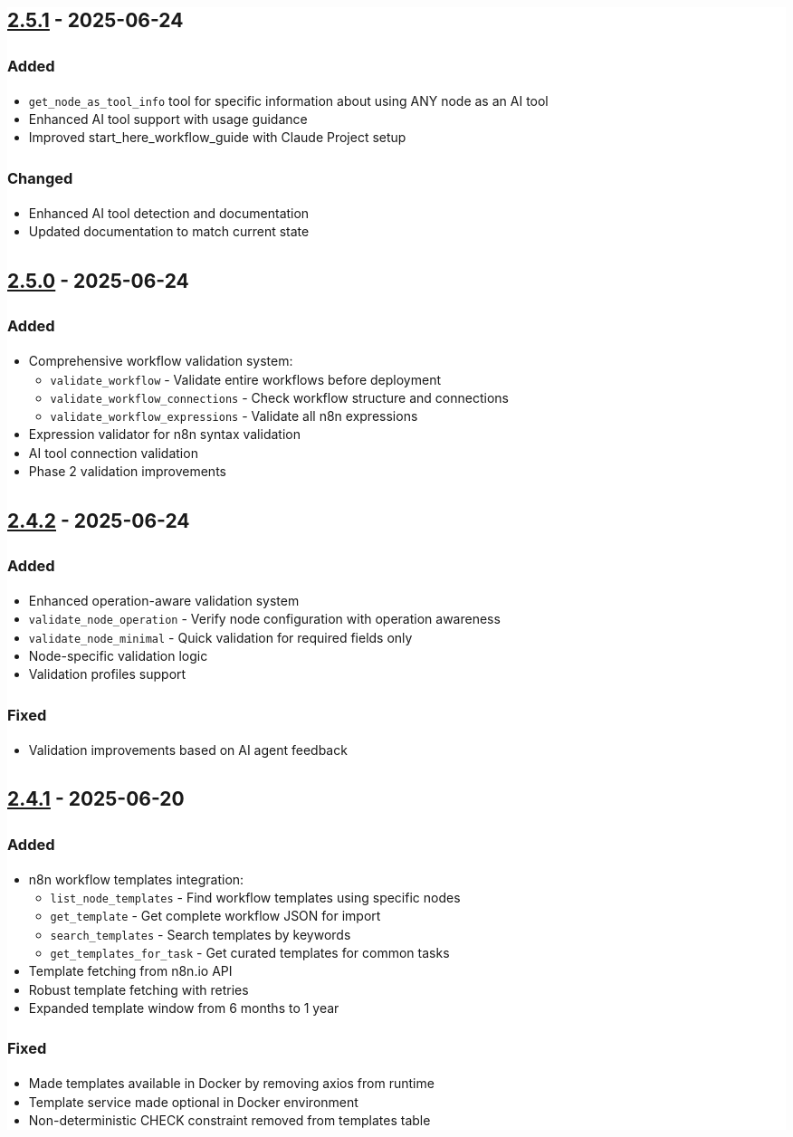 ## [2.5.1] - 2025-06-24

### Added
- `get_node_as_tool_info` tool for specific information about using ANY node as an AI tool
- Enhanced AI tool support with usage guidance
- Improved start_here_workflow_guide with Claude Project setup

### Changed
- Enhanced AI tool detection and documentation
- Updated documentation to match current state

## [2.5.0] - 2025-06-24

### Added
- Comprehensive workflow validation system:
  - `validate_workflow` - Validate entire workflows before deployment
  - `validate_workflow_connections` - Check workflow structure and connections
  - `validate_workflow_expressions` - Validate all n8n expressions
- Expression validator for n8n syntax validation
- AI tool connection validation
- Phase 2 validation improvements

## [2.4.2] - 2025-06-24

### Added
- Enhanced operation-aware validation system
- `validate_node_operation` - Verify node configuration with operation awareness
- `validate_node_minimal` - Quick validation for required fields only
- Node-specific validation logic
- Validation profiles support

### Fixed
- Validation improvements based on AI agent feedback

## [2.4.1] - 2025-06-20

### Added
- n8n workflow templates integration:
  - `list_node_templates` - Find workflow templates using specific nodes
  - `get_template` - Get complete workflow JSON for import
  - `search_templates` - Search templates by keywords
  - `get_templates_for_task` - Get curated templates for common tasks
- Template fetching from n8n.io API
- Robust template fetching with retries
- Expanded template window from 6 months to 1 year

### Fixed
- Made templates available in Docker by removing axios from runtime
- Template service made optional in Docker environment
- Non-deterministic CHECK constraint removed from templates table


[2.10.4]: https://github.com/czlonkowski/n8n-mcp/compare/v2.10.3...v2.10.4
[2.10.3]: https://github.com/czlonkowski/n8n-mcp/compare/v2.10.2...v2.10.3
[2.10.2]: https://github.com/czlonkowski/n8n-mcp/compare/v2.10.1...v2.10.2
[2.10.1]: https://github.com/czlonkowski/n8n-mcp/compare/v2.10.0...v2.10.1
[2.10.0]: https://github.com/czlonkowski/n8n-mcp/compare/v2.9.1...v2.10.0
[2.9.1]: https://github.com/czlonkowski/n8n-mcp/compare/v2.9.0...v2.9.1
[2.9.0]: https://github.com/czlonkowski/n8n-mcp/compare/v2.8.3...v2.9.0
[2.8.3]: https://github.com/czlonkowski/n8n-mcp/compare/v2.8.2...v2.8.3
[2.8.2]: https://github.com/czlonkowski/n8n-mcp/compare/v2.8.0...v2.8.2
[2.8.0]: https://github.com/czlonkowski/n8n-mcp/compare/v2.7.23...v2.8.0
[2.7.23]: https://github.com/czlonkowski/n8n-mcp/compare/v2.7.22...v2.7.23
[2.7.22]: https://github.com/czlonkowski/n8n-mcp/compare/v2.7.21...v2.7.22
[2.7.21]: https://github.com/czlonkowski/n8n-mcp/compare/v2.7.20...v2.7.21
[2.7.20]: https://github.com/czlonkowski/n8n-mcp/compare/v2.7.19...v2.7.20
[2.7.19]: https://github.com/czlonkowski/n8n-mcp/compare/v2.7.18...v2.7.19
[2.7.18]: https://github.com/czlonkowski/n8n-mcp/compare/v2.7.17...v2.7.18
[2.7.17]: https://github.com/czlonkowski/n8n-mcp/compare/v2.7.16...v2.7.17
[2.7.16]: https://github.com/czlonkowski/n8n-mcp/compare/v2.7.15...v2.7.16
[2.7.15]: https://github.com/czlonkowski/n8n-mcp/compare/v2.7.13...v2.7.15
[2.7.13]: https://github.com/czlonkowski/n8n-mcp/compare/v2.7.12...v2.7.13
[2.7.12]: https://github.com/czlonkowski/n8n-mcp/compare/v2.7.11...v2.7.12
[2.7.11]: https://github.com/czlonkowski/n8n-mcp/compare/v2.7.10...v2.7.11
[2.7.10]: https://github.com/czlonkowski/n8n-mcp/compare/v2.7.8...v2.7.10
[2.7.8]: https://github.com/czlonkowski/n8n-mcp/compare/v2.7.5...v2.7.8
[2.7.5]: https://github.com/czlonkowski/n8n-mcp/compare/v2.7.4...v2.7.5
[2.7.4]: https://github.com/czlonkowski/n8n-mcp/compare/v2.7.3...v2.7.4
[2.7.3]: https://github.com/czlonkowski/n8n-mcp/compare/v2.7.2...v2.7.3
[2.7.2]: https://github.com/czlonkowski/n8n-mcp/compare/v2.7.1...v2.7.2
[2.7.1]: https://github.com/czlonkowski/n8n-mcp/compare/v2.7.0...v2.7.1
[2.7.0]: https://github.com/czlonkowski/n8n-mcp/compare/v2.6.3...v2.7.0
[2.6.3]: https://github.com/czlonkowski/n8n-mcp/compare/v2.6.2...v2.6.3
[2.6.2]: https://github.com/czlonkowski/n8n-mcp/compare/v2.6.1...v2.6.2
[2.6.1]: https://github.com/czlonkowski/n8n-mcp/compare/v2.6.0...v2.6.1
[2.6.0]: https://github.com/czlonkowski/n8n-mcp/compare/v2.5.1...v2.6.0
[2.5.1]: https://github.com/czlonkowski/n8n-mcp/compare/v2.5.0...v2.5.1
[2.5.0]: https://github.com/czlonkowski/n8n-mcp/compare/v2.4.2...v2.5.0
[2.4.2]: https://github.com/czlonkowski/n8n-mcp/compare/v2.4.1...v2.4.2
[2.4.1]: https://github.com/czlonkowski/n8n-mcp/compare/v2.4.0...v2.4.1
[2.4.0]: https://github.com/czlonkowski/n8n-mcp/compare/v2.3.3...v2.4.0
[2.3.3]: https://github.com/czlonkowski/n8n-mcp/compare/v2.3.2...v2.3.3
[2.3.2]: https://github.com/czlonkowski/n8n-mcp/compare/v2.3.1...v2.3.2
[2.3.1]: https://github.com/czlonkowski/n8n-mcp/compare/v2.3.0...v2.3.1
[2.3.0]: https://github.com/czlonkowski/n8n-mcp/compare/v2.2.0...v2.3.0
[2.2.0]: https://github.com/czlonkowski/n8n-mcp/compare/v2.1.0...v2.2.0
[2.1.0]: https://github.com/czlonkowski/n8n-mcp/compare/v2.0.0...v2.1.0
[2.0.0]: https://github.com/czlonkowski/n8n-mcp/compare/v1.0.0...v2.0.0
[1.0.0]: https://github.com/czlonkowski/n8n-mcp/releases/tag/v1.0.0